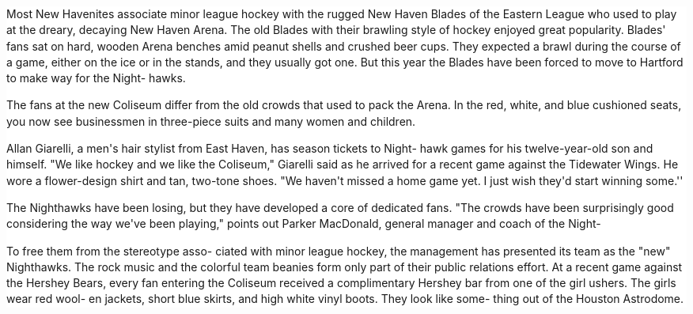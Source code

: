 Most New Havenites associate minor 
league hockey with the rugged New 
Haven Blades of the Eastern League who 
used to play at the dreary, decaying New 
Haven Arena. The old Blades with their 
brawling style of hockey enjoyed great 
popularity. Blades' fans sat on hard, 
wooden Arena benches amid peanut 
shells and crushed beer cups. They 
expected a brawl during the course of a 
game, either on the ice or in the stands, 
and they usually got one. But this year 
the Blades have been forced to move to 
Hartford to make way for the Night-
hawks. 

The fans at the new Coliseum differ 
from the old crowds that used to pack 
the Arena. In the red, white, and blue 
cushioned seats, you now see businessmen 
in three-piece suits and many women and 
children. 

Allan Giarelli, a men's hair stylist from 
East Haven, has season tickets to Night-
hawk games for his twelve-year-old son 
and himself. "We like hockey and we like 
the Coliseum," Giarelli said as he arrived 
for a recent game against the Tidewater 
Wings. He wore a flower-design shirt and 
tan, two-tone shoes. "We haven't missed 
a home game yet. I just wish they'd start 
winning some.'' 

The Nighthawks have been losing, but 
they have developed a core of dedicated 
fans. "The crowds have been surprisingly 
good considering the way we've been 
playing," points out Parker MacDonald, 
general manager and coach of the Night-

To free them from the stereotype asso-
ciated with minor league hockey, the 
management has presented its team as the 
"new" Nighthawks. The rock music and 
the colorful team beanies form only part 
of their public relations effort. At a 
recent game against the Hershey Bears, 
every fan entering the Coliseum received 
a complimentary Hershey bar from one 
of the girl ushers. The girls wear red wool-
en jackets, short blue skirts, and high 
white vinyl boots. They look like some-
thing out of the Houston Astrodome. 
